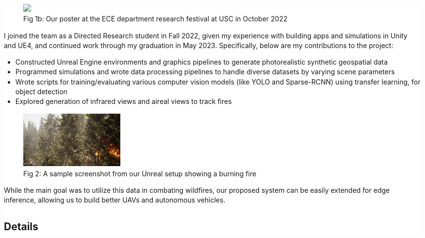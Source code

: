 <figure id="usc">
   <img src="/images/research/firefly/firefly_usc.jpg" width="200">
   <figcaption>Fig 1b: Our poster at the ECE department research festival at USC in October 2022 </figcaption>
</figure>

I joined the team as a Directed Research student in Fall 2022, given my experience with building apps and simulations in Unity and UE4, and continued work through my graduation in May 2023. Specifically, below are my contributions to the project:

* Constructed Unreal Engine environments and graphics pipelines to generate photorealistic synthetic geospatial data
* Programmed simulations and wrote data processing pipelines to handle diverse datasets by varying scene parameters
* Wrote scripts for training/evaluating various computer vision models (like YOLO and Sparse-RCNN) using transfer learning, for object detection
* Explored generation of infrared views and aireal views to track fires

<figure id="firesample">
   <img src="/images/research/firefly/fireburn.jpg" width="200">
   <figcaption>Fig 2: A sample screenshot from our Unreal setup showing a burning fire</figcaption>
</figure>

While the main goal was to utilize this data in combating wildfires, our proposed system can be easily extended for edge inference, allowing us to build better UAVs and autonomous vehicles.

## Details
